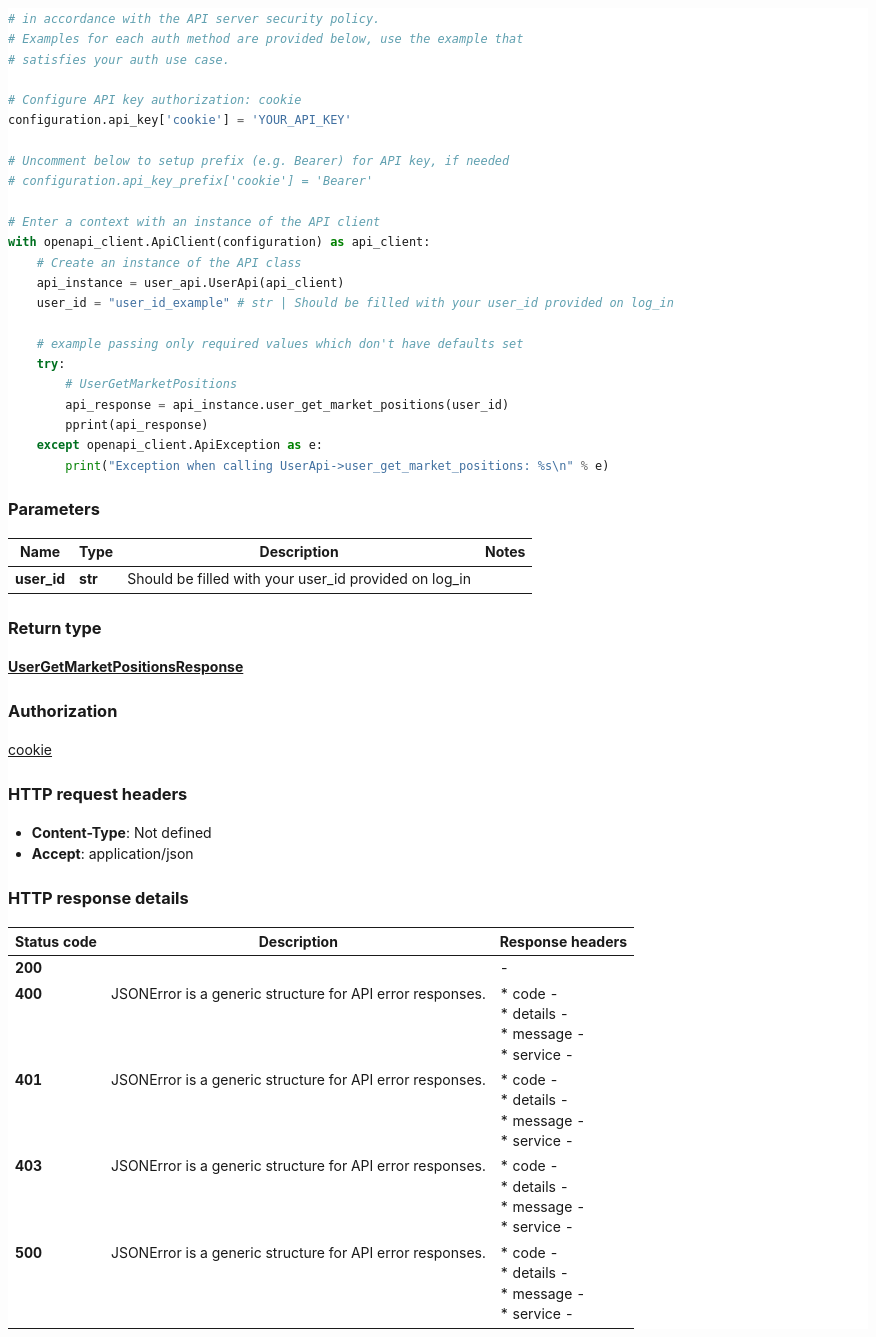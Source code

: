 ```python
# in accordance with the API server security policy.
# Examples for each auth method are provided below, use the example that
# satisfies your auth use case.

# Configure API key authorization: cookie
configuration.api_key['cookie'] = 'YOUR_API_KEY'

# Uncomment below to setup prefix (e.g. Bearer) for API key, if needed
# configuration.api_key_prefix['cookie'] = 'Bearer'

# Enter a context with an instance of the API client
with openapi_client.ApiClient(configuration) as api_client:
    # Create an instance of the API class
    api_instance = user_api.UserApi(api_client)
    user_id = "user_id_example" # str | Should be filled with your user_id provided on log_in

    # example passing only required values which don't have defaults set
    try:
        # UserGetMarketPositions
        api_response = api_instance.user_get_market_positions(user_id)
        pprint(api_response)
    except openapi_client.ApiException as e:
        print("Exception when calling UserApi->user_get_market_positions: %s\n" % e)
```


### Parameters

Name | Type | Description  | Notes
------------- | ------------- | ------------- | -------------
 **user_id** | **str**| Should be filled with your user_id provided on log_in |

### Return type

[**UserGetMarketPositionsResponse**](UserGetMarketPositionsResponse.md)

### Authorization

[cookie](../README.md#cookie)

### HTTP request headers

 - **Content-Type**: Not defined
 - **Accept**: application/json


### HTTP response details
| Status code | Description | Response headers |
|-------------|-------------|------------------|
**200** |  |  -  |
**400** | JSONError is a generic structure for API error responses. |  * code -  <br>  * details -  <br>  * message -  <br>  * service -  <br>  |
**401** | JSONError is a generic structure for API error responses. |  * code -  <br>  * details -  <br>  * message -  <br>  * service -  <br>  |
**403** | JSONError is a generic structure for API error responses. |  * code -  <br>  * details -  <br>  * message -  <br>  * service -  <br>  |
**500** | JSONError is a generic structure for API error responses. |  * code -  <br>  * details -  <br>  * message -  <br>  * service -  <br>  |
